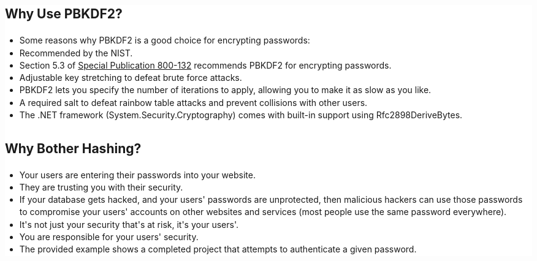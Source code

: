 ## Why Use PBKDF2?

- Some reasons why PBKDF2 is a good choice for encrypting passwords:
- Recommended by the NIST.
- Section 5.3 of
  [Special Publication 800-132](http://csrc.nist.gov/publications/nistpubs/800-132/nist-sp800-132pdf)
  recommends PBKDF2 for encrypting passwords.
- Adjustable key stretching to defeat brute force attacks.
- PBKDF2 lets you specify the number of iterations to apply, allowing you to
  make it as slow as you like.
- A required salt to defeat rainbow table attacks and prevent collisions with
  other users.
- The .NET framework (System.Security.Cryptography) comes with built-in support
  using Rfc2898DeriveBytes.

## Why Bother Hashing?

- Your users are entering their passwords into your website.
- They are trusting you with their security.
- If your database gets hacked, and your users' passwords are unprotected, then
  malicious hackers can use those passwords to compromise your users' accounts
  on other websites and services (most people use the same password everywhere).
- It's not just your security that's at risk, it's your users'.
- You are responsible for your users' security.
- The provided example shows a completed project that attempts to authenticate a
  given password.

